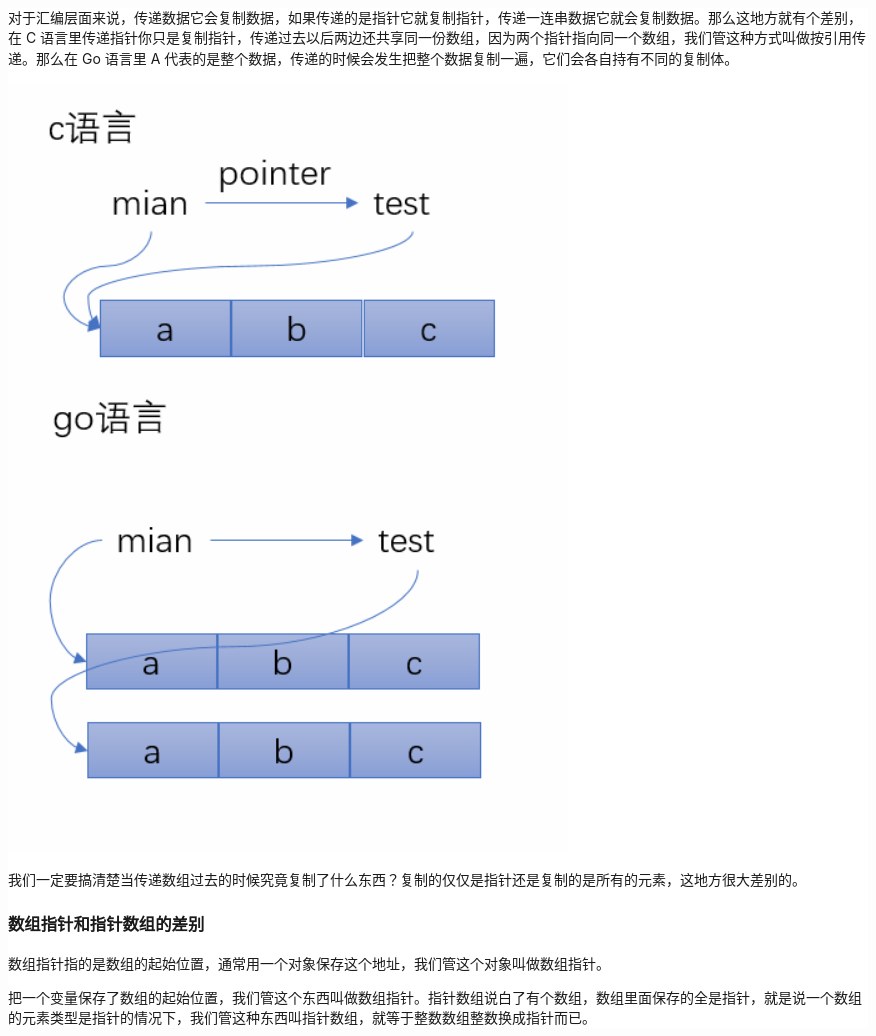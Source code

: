 对于汇编层面来说，传递数据它会复制数据，如果传递的是指针它就复制指针，传递一连串数据它就会复制数据。那么这地方就有个差别，在 C 语言里传递指针你只是复制指针，传递过去以后两边还共享同一份数组，因为两个指针指向同一个数组，我们管这种方式叫做按引用传递。那么在 Go 语言里 A 代表的是整个数据，传递的时候会发生把整个数据复制一遍，它们会各自持有不同的复制体。

![1559610203646](pics\1559610203646.png)

我们一定要搞清楚当传递数组过去的时候究竟复制了什么东西？复制的仅仅是指针还是复制的是所有的元素，这地方很大差别的。

### 数组指针和指针数组的差别

数组指针指的是数组的起始位置，通常用一个对象保存这个地址，我们管这个对象叫做数组指针。

把一个变量保存了数组的起始位置，我们管这个东西叫做数组指针。指针数组说白了有个数组，数组里面保存的全是指针，就是说一个数组的元素类型是指针的情况下，我们管这种东西叫指针数组，就等于整数数组整数换成指针而已。
